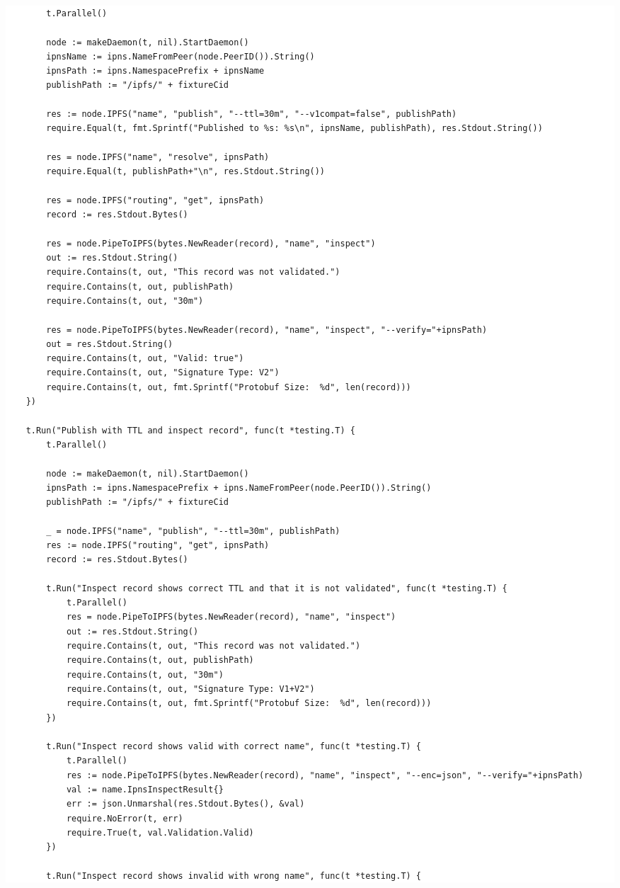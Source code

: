 ```
		t.Parallel()

		node := makeDaemon(t, nil).StartDaemon()
		ipnsName := ipns.NameFromPeer(node.PeerID()).String()
		ipnsPath := ipns.NamespacePrefix + ipnsName
		publishPath := "/ipfs/" + fixtureCid

		res := node.IPFS("name", "publish", "--ttl=30m", "--v1compat=false", publishPath)
		require.Equal(t, fmt.Sprintf("Published to %s: %s\n", ipnsName, publishPath), res.Stdout.String())

		res = node.IPFS("name", "resolve", ipnsPath)
		require.Equal(t, publishPath+"\n", res.Stdout.String())

		res = node.IPFS("routing", "get", ipnsPath)
		record := res.Stdout.Bytes()

		res = node.PipeToIPFS(bytes.NewReader(record), "name", "inspect")
		out := res.Stdout.String()
		require.Contains(t, out, "This record was not validated.")
		require.Contains(t, out, publishPath)
		require.Contains(t, out, "30m")

		res = node.PipeToIPFS(bytes.NewReader(record), "name", "inspect", "--verify="+ipnsPath)
		out = res.Stdout.String()
		require.Contains(t, out, "Valid: true")
		require.Contains(t, out, "Signature Type: V2")
		require.Contains(t, out, fmt.Sprintf("Protobuf Size:  %d", len(record)))
	})

	t.Run("Publish with TTL and inspect record", func(t *testing.T) {
		t.Parallel()

		node := makeDaemon(t, nil).StartDaemon()
		ipnsPath := ipns.NamespacePrefix + ipns.NameFromPeer(node.PeerID()).String()
		publishPath := "/ipfs/" + fixtureCid

		_ = node.IPFS("name", "publish", "--ttl=30m", publishPath)
		res := node.IPFS("routing", "get", ipnsPath)
		record := res.Stdout.Bytes()

		t.Run("Inspect record shows correct TTL and that it is not validated", func(t *testing.T) {
			t.Parallel()
			res = node.PipeToIPFS(bytes.NewReader(record), "name", "inspect")
			out := res.Stdout.String()
			require.Contains(t, out, "This record was not validated.")
			require.Contains(t, out, publishPath)
			require.Contains(t, out, "30m")
			require.Contains(t, out, "Signature Type: V1+V2")
			require.Contains(t, out, fmt.Sprintf("Protobuf Size:  %d", len(record)))
		})

		t.Run("Inspect record shows valid with correct name", func(t *testing.T) {
			t.Parallel()
			res := node.PipeToIPFS(bytes.NewReader(record), "name", "inspect", "--enc=json", "--verify="+ipnsPath)
			val := name.IpnsInspectResult{}
			err := json.Unmarshal(res.Stdout.Bytes(), &val)
			require.NoError(t, err)
			require.True(t, val.Validation.Valid)
		})

		t.Run("Inspect record shows invalid with wrong name", func(t *testing.T) {
```